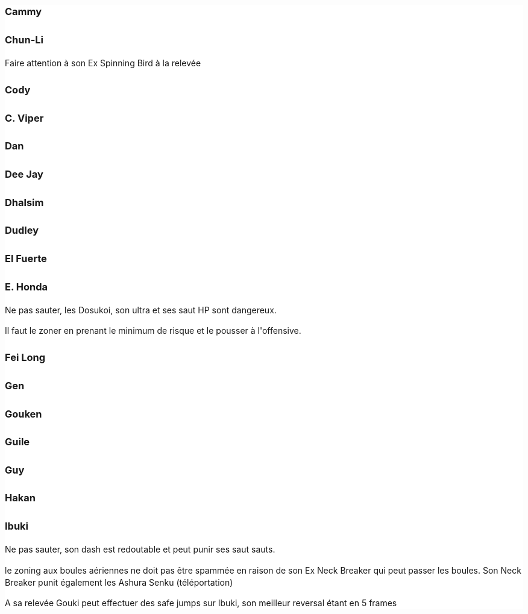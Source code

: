 ### Cammy

### Chun-Li

Faire attention à son Ex Spinning Bird à la relevée

### Cody

### C. Viper

### Dan

### Dee Jay

### Dhalsim

### Dudley

### El Fuerte

### E. Honda

Ne pas sauter, les Dosukoi, son ultra et ses saut HP sont dangereux.

Il faut le zoner en prenant le minimum de risque et le pousser à
l'offensive.

### Fei Long

### Gen

### Gouken

### Guile

### Guy

### Hakan

### Ibuki

Ne pas sauter, son dash est redoutable et peut punir ses saut sauts.

le zoning aux boules aériennes ne doit pas être spammée en raison de son
Ex Neck Breaker qui peut passer les boules. Son Neck Breaker punit
également les Ashura Senku (téléportation)

A sa relevée Gouki peut effectuer des safe jumps sur Ibuki, son meilleur
reversal étant en 5 frames
